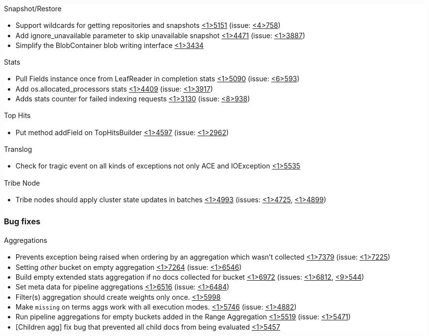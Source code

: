 

Snapshot/Restore 
    

  * Support wildcards for getting repositories and snapshots [<1>5151](https://github.com/elastic/elasticsearch/pull/15151) (issue: [<4>758](https://github.com/elastic/elasticsearch/issues/4758)) 
  * Add ignore_unavailable parameter to skip unavailable snapshot [<1>4471](https://github.com/elastic/elasticsearch/pull/14471) (issue: [<1>3887](https://github.com/elastic/elasticsearch/issues/13887)) 
  * Simplify the BlobContainer blob writing interface [<1>3434](https://github.com/elastic/elasticsearch/pull/13434)



Stats 
    

  * Pull Fields instance once from LeafReader in completion stats [<1>5090](https://github.com/elastic/elasticsearch/pull/15090) (issue: [<6>593](https://github.com/elastic/elasticsearch/issues/6593)) 
  * Add os.allocated_processors stats [<1>4409](https://github.com/elastic/elasticsearch/pull/14409) (issue: [<1>3917](https://github.com/elastic/elasticsearch/issues/13917)) 
  * Adds stats counter for failed indexing requests [<1>3130](https://github.com/elastic/elasticsearch/pull/13130) (issue: [<8>938](https://github.com/elastic/elasticsearch/issues/8938)) 



Top Hits 
    

  * Put method addField on TopHitsBuilder [<1>4597](https://github.com/elastic/elasticsearch/pull/14597) (issue: [<1>2962](https://github.com/elastic/elasticsearch/issues/12962)) 



Translog 
    

  * Check for tragic event on all kinds of exceptions not only ACE and IOException [<1>5535](https://github.com/elastic/elasticsearch/pull/15535)



Tribe Node 
    

  * Tribe nodes should apply cluster state updates in batches [<1>4993](https://github.com/elastic/elasticsearch/pull/14993) (issues: [<1>4725](https://github.com/elastic/elasticsearch/issues/14725), [<1>4899](https://github.com/elastic/elasticsearch/issues/14899)) 



### Bug fixes

Aggregations 
    

  * Prevents exception being raised when ordering by an aggregation which wasn’t collected [<1>7379](https://github.com/elastic/elasticsearch/pull/17379) (issue: [<1>7225](https://github.com/elastic/elasticsearch/issues/17225)) 
  * Setting _other_ bucket on empty aggregation [<1>7264](https://github.com/elastic/elasticsearch/pull/17264) (issue: [<1>6546](https://github.com/elastic/elasticsearch/issues/16546)) 
  * Build empty extended stats aggregation if no docs collected for bucket [<1>6972](https://github.com/elastic/elasticsearch/pull/16972) (issues: [<1>6812](https://github.com/elastic/elasticsearch/issues/16812), [<9>544](https://github.com/elastic/elasticsearch/issues/9544)) 
  * Set meta data for pipeline aggregations [<1>6516](https://github.com/elastic/elasticsearch/pull/16516) (issue: [<1>6484](https://github.com/elastic/elasticsearch/issues/16484)) 
  * Filter(s) aggregation should create weights only once. [<1>5998](https://github.com/elastic/elasticsearch/pull/15998)
  * Make `missing` on terms aggs work with all execution modes. [<1>5746](https://github.com/elastic/elasticsearch/pull/15746) (issue: [<1>4882](https://github.com/elastic/elasticsearch/issues/14882)) 
  * Run pipeline aggregations for empty buckets added in the Range Aggregation [<1>5519](https://github.com/elastic/elasticsearch/pull/15519) (issue: [<1>5471](https://github.com/elastic/elasticsearch/issues/15471)) 
  * [Children agg] fix bug that prevented all child docs from being evaluated [<1>5457](https://github.com/elastic/elasticsearch/pull/15457)